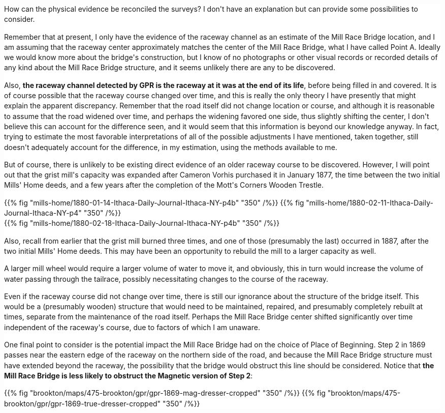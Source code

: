 How can the physical evidence be reconciled the surveys? I don't have an explanation but can provide some possibilities to consider.

Remember that at present, I only have the evidence of the raceway channel as an estimate of the Mill Race Bridge location, and I am assuming that the raceway center approximately matches the center of the Mill Race Bridge, what I have called Point A. Ideally we would know more about the bridge's construction, but I know of no photographs or other visual records or recorded details of any kind about the Mill Race Bridge structure, and it seems unlikely there are any to be discovered. 

Also, **the raceway channel detected by GPR is the raceway at it was at the end of its life**, before being filled in and covered. It is of course possible that the raceway course changed over time, and this is really the only theory I have presently that might explain the apparent discrepancy. Remember that the road itself did not change location or course, and although it is reasonable to assume that the road widened over time, and perhaps the widening favored one side, thus slightly shifting the center, I don't believe this can account for the difference seen, and it would seem that this information is beyond our knowledge anyway. In fact, trying to estimate the most favorable interpretations of all of the possible adjustments I have mentioned, taken together, still doesn't adequately account for the difference, in my estimation, using the methods available to me.

But of course, there is unlikely to be existing direct evidence of an older raceway course to be discovered. However, I will point out that the grist mill's capacity was expanded after Cameron Vorhis purchased it in January 1877, the time between the two initial Mills' Home deeds, and a few years after the completion of the Mott's Corners Wooden Trestle. 

<div class="cols">
<div>
{{% fig "mills-home/1880-01-14-Ithaca-Daily-Journal-Ithaca-NY-p4b" "350" /%}}
{{% fig "mills-home/1880-02-11-Ithaca-Daily-Journal-Ithaca-NY-p4" "350" /%}}
</div>
{{% fig "mills-home/1880-02-18-Ithaca-Daily-Journal-Ithaca-NY-p4b" "350" /%}}
</div>

Also, recall from earlier that the grist mill burned three times, and one of those (presumably the last) occurred in 1887, after the two initial Mills' Home deeds. This may have been an opportunity to rebuild the mill to a larger capacity as well.

A larger mill wheel would require a larger volume of water to move it, and obviously, this in turn would increase the volume of water passing through the tailrace, possibly necessitating changes to the course of the raceway.

Even if the raceway course did not change over time, there is still our ignorance about the structure of the bridge itself. This would be a (presumably wooden) structure that would need to be maintained, repaired, and presumably completely rebuilt at times, separate from the maintenance of the road itself. Perhaps the Mill Race Bridge center shifted significantly over time independent of the raceway's course, due to factors of which I am unaware. 

One final point to consider is the potential impact the Mill Race Bridge had on the choice of Place of Beginning. Step 2 in 1869 passes near the eastern edge of the raceway on the northern side of the road, and because the Mill Race Bridge structure must have extended beyond the raceway, the possibility that the bridge would obstruct this line should be considered. Notice that **the Mill Race Bridge is less likely to obstruct the Magnetic version of Step 2**:

<div class="cols">
{{% fig "brookton/maps/475-brookton/gpr/gpr-1869-mag-dresser-cropped" "350" /%}}
{{% fig "brookton/maps/475-brookton/gpr/gpr-1869-true-dresser-cropped" "350" /%}}
</div>
